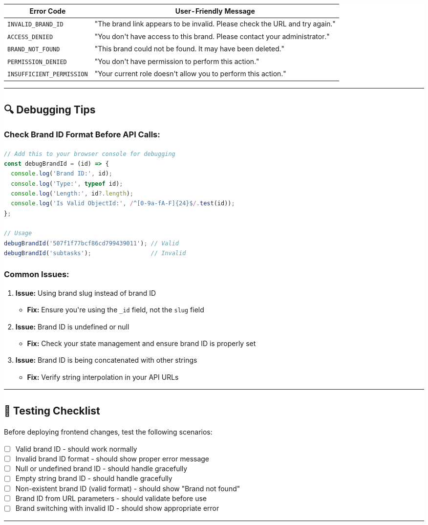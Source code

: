 | Error Code | User-Friendly Message |
|------------|----------------------|
| `INVALID_BRAND_ID` | "The brand link appears to be invalid. Please check the URL and try again." |
| `ACCESS_DENIED` | "You don't have access to this brand. Please contact your administrator." |
| `BRAND_NOT_FOUND` | "This brand could not be found. It may have been deleted." |
| `PERMISSION_DENIED` | "You don't have permission to perform this action." |
| `INSUFFICIENT_PERMISSION` | "Your current role doesn't allow you to perform this action." |

---

## 🔍 Debugging Tips

### **Check Brand ID Format Before API Calls:**

```javascript
// Add this to your browser console for debugging
const debugBrandId = (id) => {
  console.log('Brand ID:', id);
  console.log('Type:', typeof id);
  console.log('Length:', id?.length);
  console.log('Is Valid ObjectId:', /^[0-9a-fA-F]{24}$/.test(id));
};

// Usage
debugBrandId('507f1f77bcf86cd799439011'); // Valid
debugBrandId('subtasks');                 // Invalid
```

### **Common Issues:**

1. **Issue:** Using brand slug instead of brand ID
   - **Fix:** Ensure you're using the `_id` field, not the `slug` field
   
2. **Issue:** Brand ID is undefined or null
   - **Fix:** Check your state management and ensure brand ID is properly set
   
3. **Issue:** Brand ID is being concatenated with other strings
   - **Fix:** Verify string interpolation in your API URLs

---

## 📱 Testing Checklist

Before deploying frontend changes, test the following scenarios:

- [ ] Valid brand ID - should work normally
- [ ] Invalid brand ID format - should show proper error message
- [ ] Null or undefined brand ID - should handle gracefully
- [ ] Empty string brand ID - should handle gracefully
- [ ] Non-existent brand ID (valid format) - should show "Brand not found"
- [ ] Brand ID from URL parameters - should validate before use
- [ ] Brand switching with invalid ID - should show appropriate error

---